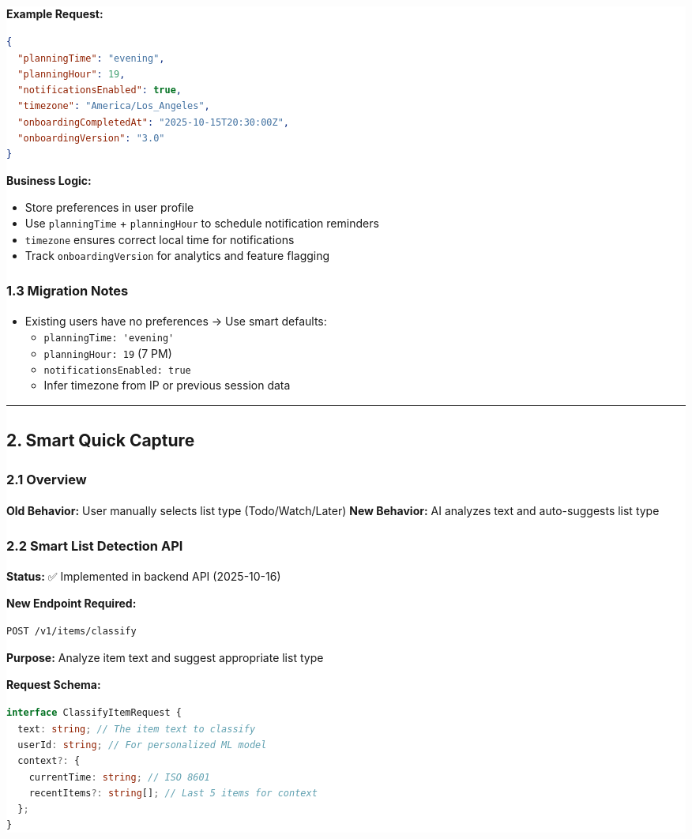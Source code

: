 **Example Request:**
```json
{
  "planningTime": "evening",
  "planningHour": 19,
  "notificationsEnabled": true,
  "timezone": "America/Los_Angeles",
  "onboardingCompletedAt": "2025-10-15T20:30:00Z",
  "onboardingVersion": "3.0"
}
```

**Business Logic:**
- Store preferences in user profile
- Use `planningTime` + `planningHour` to schedule notification reminders
- `timezone` ensures correct local time for notifications
- Track `onboardingVersion` for analytics and feature flagging

### 1.3 Migration Notes
- Existing users have no preferences → Use smart defaults:
  - `planningTime: 'evening'`
  - `planningHour: 19` (7 PM)
  - `notificationsEnabled: true`
  - Infer timezone from IP or previous session data

---

## 2. Smart Quick Capture

### 2.1 Overview
**Old Behavior:** User manually selects list type (Todo/Watch/Later)
**New Behavior:** AI analyzes text and auto-suggests list type

### 2.2 Smart List Detection API

**Status:** ✅ Implemented in backend API (2025-10-16)

**New Endpoint Required:**
```http
POST /v1/items/classify
```

**Purpose:** Analyze item text and suggest appropriate list type

**Request Schema:**
```typescript
interface ClassifyItemRequest {
  text: string; // The item text to classify
  userId: string; // For personalized ML model
  context?: {
    currentTime: string; // ISO 8601
    recentItems?: string[]; // Last 5 items for context
  };
}
```
